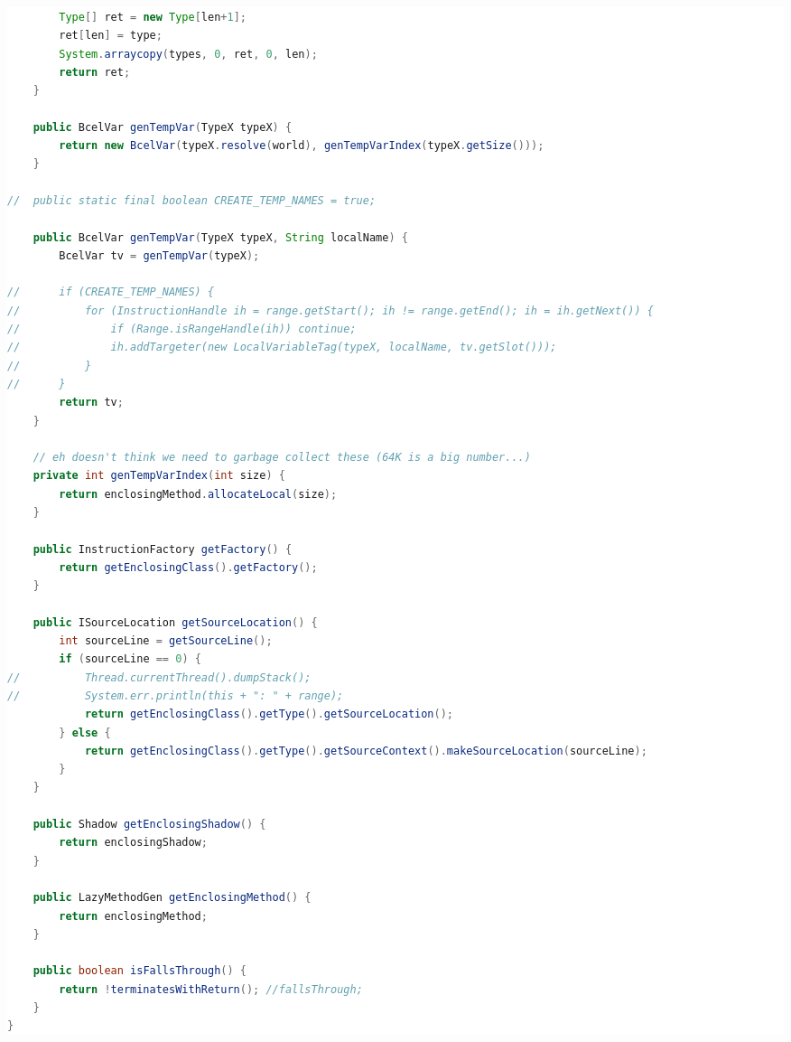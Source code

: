 ```java
        Type[] ret = new Type[len+1];
        ret[len] = type;
        System.arraycopy(types, 0, ret, 0, len);
        return ret;
    }
    
    public BcelVar genTempVar(TypeX typeX) {
    	return new BcelVar(typeX.resolve(world), genTempVarIndex(typeX.getSize()));
    }

//	public static final boolean CREATE_TEMP_NAMES = true;

    public BcelVar genTempVar(TypeX typeX, String localName) {
		BcelVar tv = genTempVar(typeX);

//		if (CREATE_TEMP_NAMES) {
//			for (InstructionHandle ih = range.getStart(); ih != range.getEnd(); ih = ih.getNext()) {
//				if (Range.isRangeHandle(ih)) continue;
//				ih.addTargeter(new LocalVariableTag(typeX, localName, tv.getSlot()));
//			}
//		}
		return tv;
    }
    
    // eh doesn't think we need to garbage collect these (64K is a big number...)
    private int genTempVarIndex(int size) {
        return enclosingMethod.allocateLocal(size);
    }
   
    public InstructionFactory getFactory() {
        return getEnclosingClass().getFactory();
    }
    
	public ISourceLocation getSourceLocation() {
		int sourceLine = getSourceLine();
		if (sourceLine == 0) {
//			Thread.currentThread().dumpStack();
//			System.err.println(this + ": " + range);
			return getEnclosingClass().getType().getSourceLocation();
		} else {
			return getEnclosingClass().getType().getSourceContext().makeSourceLocation(sourceLine);
		}
	}

	public Shadow getEnclosingShadow() {
		return enclosingShadow;
	}

	public LazyMethodGen getEnclosingMethod() {
		return enclosingMethod;
	}

	public boolean isFallsThrough() {
		return !terminatesWithReturn(); //fallsThrough;
	}
}
```
